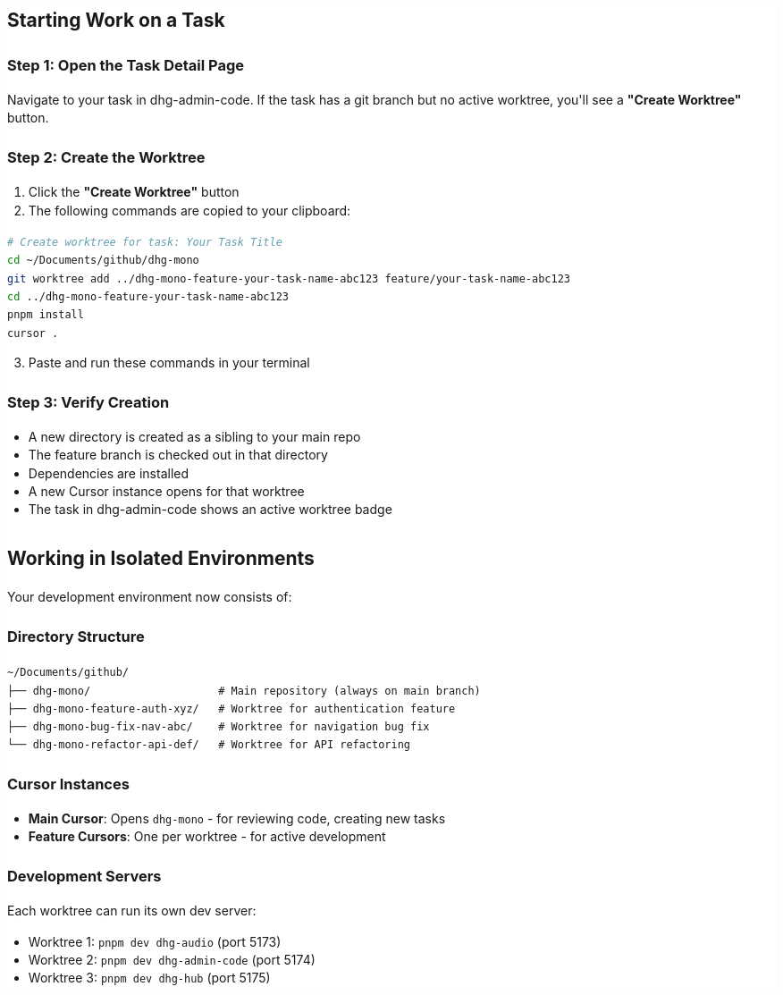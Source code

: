 ## Starting Work on a Task

### Step 1: Open the Task Detail Page

Navigate to your task in dhg-admin-code. If the task has a git branch but no active worktree, you'll see a **"Create Worktree"** button.

### Step 2: Create the Worktree

1. Click the **"Create Worktree"** button
2. The following commands are copied to your clipboard:

```bash
# Create worktree for task: Your Task Title
cd ~/Documents/github/dhg-mono
git worktree add ../dhg-mono-feature-your-task-name-abc123 feature/your-task-name-abc123
cd ../dhg-mono-feature-your-task-name-abc123
pnpm install
cursor .
```

3. Paste and run these commands in your terminal

### Step 3: Verify Creation

- A new directory is created as a sibling to your main repo
- The feature branch is checked out in that directory
- Dependencies are installed
- A new Cursor instance opens for that worktree
- The task in dhg-admin-code shows an active worktree badge

## Working in Isolated Environments

Your development environment now consists of:

### Directory Structure
```
~/Documents/github/
├── dhg-mono/                    # Main repository (always on main branch)
├── dhg-mono-feature-auth-xyz/   # Worktree for authentication feature
├── dhg-mono-bug-fix-nav-abc/    # Worktree for navigation bug fix
└── dhg-mono-refactor-api-def/   # Worktree for API refactoring
```

### Cursor Instances
- **Main Cursor**: Opens `dhg-mono` - for reviewing code, creating new tasks
- **Feature Cursors**: One per worktree - for active development

### Development Servers
Each worktree can run its own dev server:
- Worktree 1: `pnpm dev dhg-audio` (port 5173)
- Worktree 2: `pnpm dev dhg-admin-code` (port 5174)
- Worktree 3: `pnpm dev dhg-hub` (port 5175)

